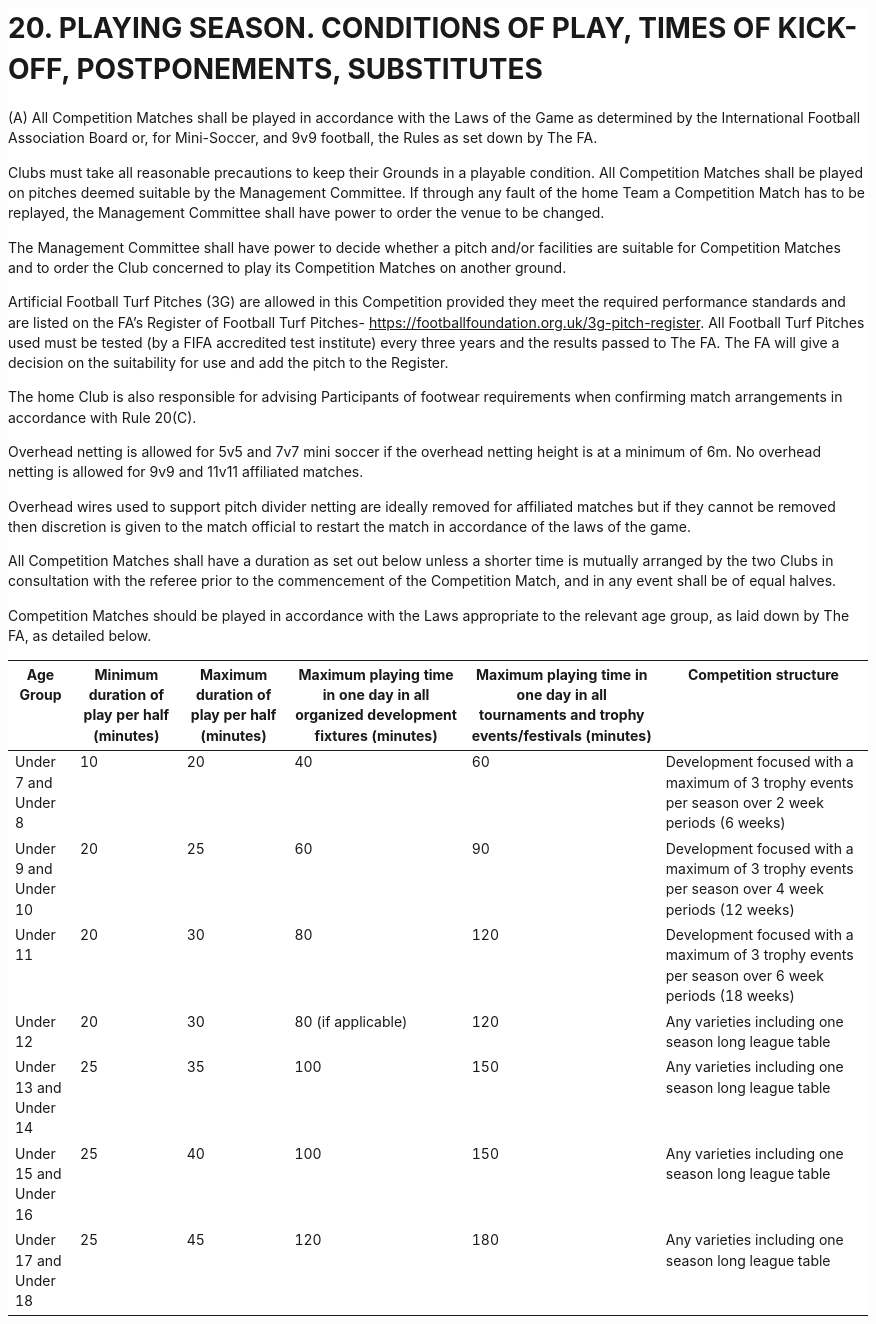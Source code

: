 # 20. PLAYING SEASON.  CONDITIONS OF PLAY, TIMES OF KICK-OFF, POSTPONEMENTS, SUBSTITUTES

(A) All Competition Matches shall be played in accordance with the Laws of the Game as determined by the International Football Association Board or, for Mini-Soccer, and 9v9 football, the Rules as set down by The FA.

Clubs must take all reasonable precautions to keep their Grounds in a playable condition. All Competition Matches shall be played on pitches deemed suitable by the Management Committee. If through any fault of the home Team a Competition Match has to be replayed, the Management Committee shall have power to order the venue to be changed.

The Management Committee shall have power to decide whether a pitch and/or facilities are suitable for Competition Matches and to order the Club concerned to play its Competition Matches on another ground.

Artificial Football Turf Pitches (3G) are allowed in this Competition provided they meet the required performance standards and are listed on the FA’s Register of Football Turf Pitches- https://footballfoundation.org.uk/3g-pitch-register. All Football Turf Pitches used must  be tested (by a FIFA accredited test institute) every three years and the results passed to The FA. The FA will give a decision on the suitability for use and add the pitch to the Register.

The home Club is also responsible for advising Participants of footwear requirements when confirming match arrangements in accordance with Rule 20(C).

Overhead netting is allowed for 5v5 and 7v7 mini soccer if the overhead netting height is at a minimum of 6m. No overhead netting is allowed for 9v9 and 11v11 affiliated matches.

Overhead wires used to support pitch divider netting are ideally removed for affiliated matches but if they cannot be removed then discretion is given to the match official to restart the match in accordance of the laws of the game.

All Competition Matches shall have a duration as set out below unless a shorter time is mutually arranged by the two Clubs in consultation with the referee prior to the commencement of the Competition Match, and in any event shall be of equal halves.

Competition Matches should be played in accordance with the Laws appropriate to the relevant age group, as laid down by The FA, as detailed below.


| Age Group	| Minimum duration of play per half (minutes)	| Maximum duration of play per half (minutes)	| Maximum playing time in one day in all organized development fixtures (minutes)	| Maximum playing time in one day in all tournaments and trophy events/festivals (minutes)	| Competition structure	|
| ---------------	| --------------- | ---------------	| ---------------	| --------------- | ---------------	|
| Under 7 and Under 8   | 10 | 20 | 40 | 60  | Development focused with a maximum of 3 trophy events per season over 2 week periods  (6 weeks)	|
| Under 9 and Under 10  | 20 | 25 | 60 | 90  | Development focused with a maximum of 3 trophy events per season over 4 week periods  (12 weeks)	|
| Under 11              | 20 | 30 | 80 | 120 | Development focused with a maximum of 3 trophy events per season over 6 week periods  (18 weeks)	|
| Under 12              | 20 | 30 | 80 (if applicable) | 120 | Any varieties including one season long league table	|
| Under 13 and Under 14 | 25 | 35 | 100 | 150 | Any varieties including one season long league table	|
| Under 15 and Under 16 | 25 | 40 | 100 | 150 | Any varieties including one season long league table	|
| Under 17 and Under 18 | 25 | 45 | 120 | 180 | Any varieties including one season long league table	|
